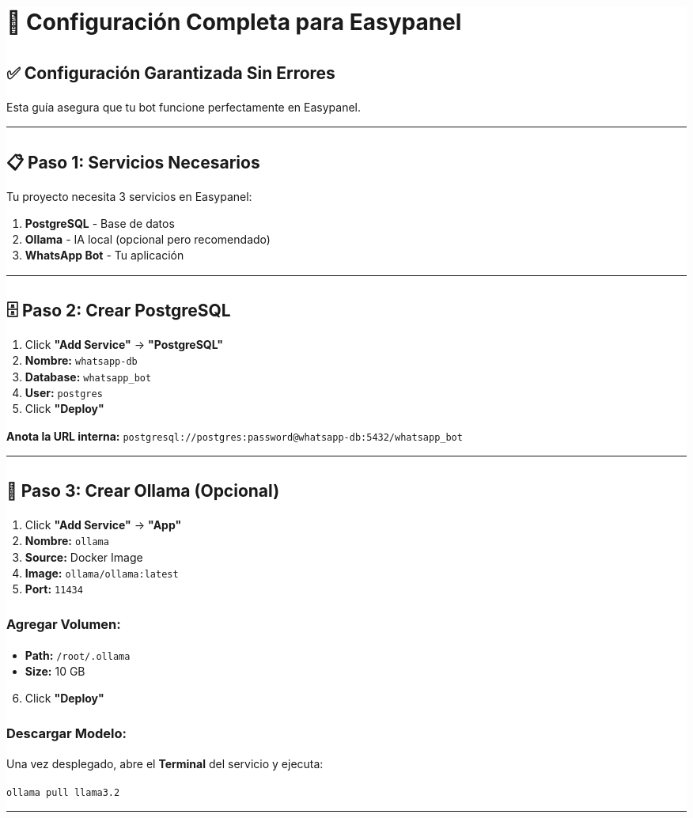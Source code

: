# 🚀 Configuración Completa para Easypanel

## ✅ Configuración Garantizada Sin Errores

Esta guía asegura que tu bot funcione perfectamente en Easypanel.

---

## 📋 Paso 1: Servicios Necesarios

Tu proyecto necesita 3 servicios en Easypanel:

1. **PostgreSQL** - Base de datos
2. **Ollama** - IA local (opcional pero recomendado)
3. **WhatsApp Bot** - Tu aplicación

---

## 🗄️ Paso 2: Crear PostgreSQL

1. Click **"Add Service"** → **"PostgreSQL"**
2. **Nombre:** `whatsapp-db`
3. **Database:** `whatsapp_bot`
4. **User:** `postgres`
5. Click **"Deploy"**

**Anota la URL interna:** `postgresql://postgres:password@whatsapp-db:5432/whatsapp_bot`

---

## 🦙 Paso 3: Crear Ollama (Opcional)

1. Click **"Add Service"** → **"App"**
2. **Nombre:** `ollama`
3. **Source:** Docker Image
4. **Image:** `ollama/ollama:latest`
5. **Port:** `11434`

### Agregar Volumen:
- **Path:** `/root/.ollama`
- **Size:** 10 GB

6. Click **"Deploy"**

### Descargar Modelo:
Una vez desplegado, abre el **Terminal** del servicio y ejecuta:
```bash
ollama pull llama3.2
```

---
